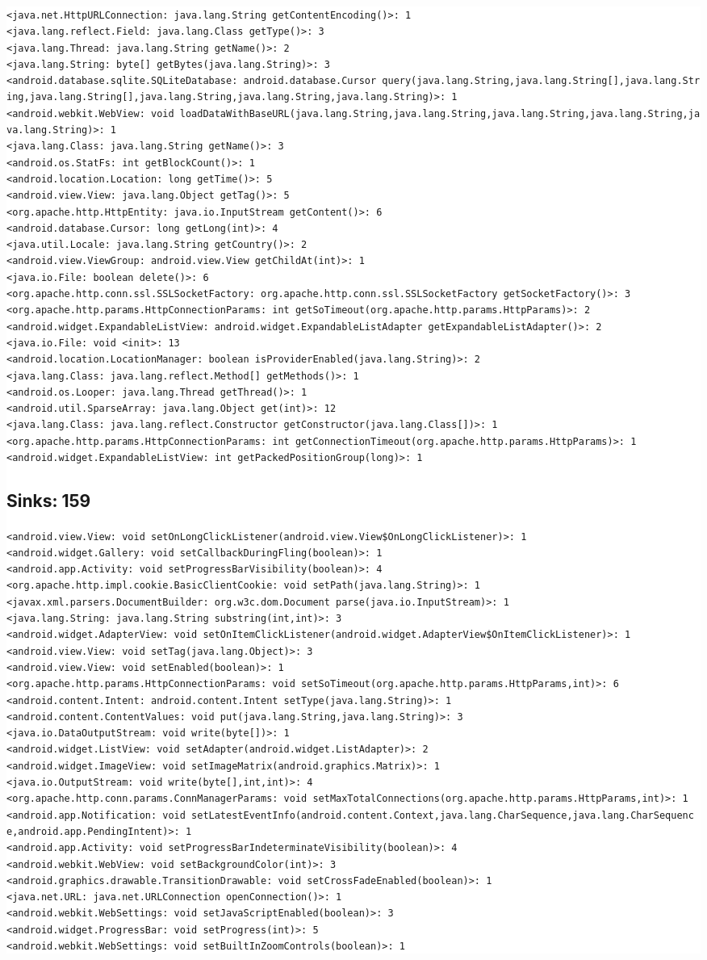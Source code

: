 	<java.net.HttpURLConnection: java.lang.String getContentEncoding()>: 1
	<java.lang.reflect.Field: java.lang.Class getType()>: 3
	<java.lang.Thread: java.lang.String getName()>: 2
	<java.lang.String: byte[] getBytes(java.lang.String)>: 3
	<android.database.sqlite.SQLiteDatabase: android.database.Cursor query(java.lang.String,java.lang.String[],java.lang.String,java.lang.String[],java.lang.String,java.lang.String,java.lang.String)>: 1
	<android.webkit.WebView: void loadDataWithBaseURL(java.lang.String,java.lang.String,java.lang.String,java.lang.String,java.lang.String)>: 1
	<java.lang.Class: java.lang.String getName()>: 3
	<android.os.StatFs: int getBlockCount()>: 1
	<android.location.Location: long getTime()>: 5
	<android.view.View: java.lang.Object getTag()>: 5
	<org.apache.http.HttpEntity: java.io.InputStream getContent()>: 6
	<android.database.Cursor: long getLong(int)>: 4
	<java.util.Locale: java.lang.String getCountry()>: 2
	<android.view.ViewGroup: android.view.View getChildAt(int)>: 1
	<java.io.File: boolean delete()>: 6
	<org.apache.http.conn.ssl.SSLSocketFactory: org.apache.http.conn.ssl.SSLSocketFactory getSocketFactory()>: 3
	<org.apache.http.params.HttpConnectionParams: int getSoTimeout(org.apache.http.params.HttpParams)>: 2
	<android.widget.ExpandableListView: android.widget.ExpandableListAdapter getExpandableListAdapter()>: 2
	<java.io.File: void <init>: 13
	<android.location.LocationManager: boolean isProviderEnabled(java.lang.String)>: 2
	<java.lang.Class: java.lang.reflect.Method[] getMethods()>: 1
	<android.os.Looper: java.lang.Thread getThread()>: 1
	<android.util.SparseArray: java.lang.Object get(int)>: 12
	<java.lang.Class: java.lang.reflect.Constructor getConstructor(java.lang.Class[])>: 1
	<org.apache.http.params.HttpConnectionParams: int getConnectionTimeout(org.apache.http.params.HttpParams)>: 1
	<android.widget.ExpandableListView: int getPackedPositionGroup(long)>: 1
## Sinks: 159
	<android.view.View: void setOnLongClickListener(android.view.View$OnLongClickListener)>: 1
	<android.widget.Gallery: void setCallbackDuringFling(boolean)>: 1
	<android.app.Activity: void setProgressBarVisibility(boolean)>: 4
	<org.apache.http.impl.cookie.BasicClientCookie: void setPath(java.lang.String)>: 1
	<javax.xml.parsers.DocumentBuilder: org.w3c.dom.Document parse(java.io.InputStream)>: 1
	<java.lang.String: java.lang.String substring(int,int)>: 3
	<android.widget.AdapterView: void setOnItemClickListener(android.widget.AdapterView$OnItemClickListener)>: 1
	<android.view.View: void setTag(java.lang.Object)>: 3
	<android.view.View: void setEnabled(boolean)>: 1
	<org.apache.http.params.HttpConnectionParams: void setSoTimeout(org.apache.http.params.HttpParams,int)>: 6
	<android.content.Intent: android.content.Intent setType(java.lang.String)>: 1
	<android.content.ContentValues: void put(java.lang.String,java.lang.String)>: 3
	<java.io.DataOutputStream: void write(byte[])>: 1
	<android.widget.ListView: void setAdapter(android.widget.ListAdapter)>: 2
	<android.widget.ImageView: void setImageMatrix(android.graphics.Matrix)>: 1
	<java.io.OutputStream: void write(byte[],int,int)>: 4
	<org.apache.http.conn.params.ConnManagerParams: void setMaxTotalConnections(org.apache.http.params.HttpParams,int)>: 1
	<android.app.Notification: void setLatestEventInfo(android.content.Context,java.lang.CharSequence,java.lang.CharSequence,android.app.PendingIntent)>: 1
	<android.app.Activity: void setProgressBarIndeterminateVisibility(boolean)>: 4
	<android.webkit.WebView: void setBackgroundColor(int)>: 3
	<android.graphics.drawable.TransitionDrawable: void setCrossFadeEnabled(boolean)>: 1
	<java.net.URL: java.net.URLConnection openConnection()>: 1
	<android.webkit.WebSettings: void setJavaScriptEnabled(boolean)>: 3
	<android.widget.ProgressBar: void setProgress(int)>: 5
	<android.webkit.WebSettings: void setBuiltInZoomControls(boolean)>: 1